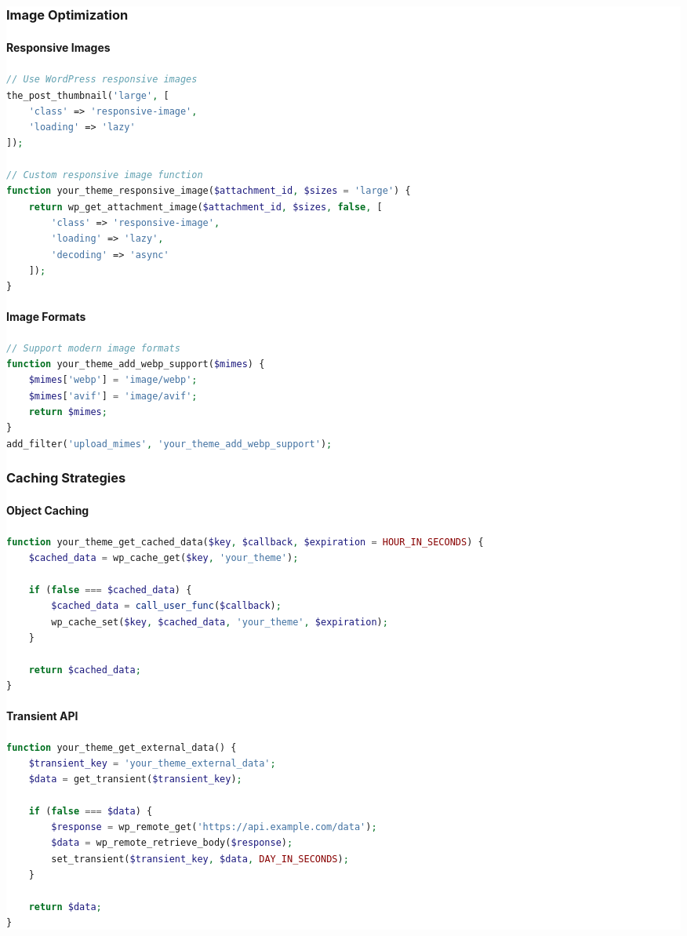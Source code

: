 ### Image Optimization

#### Responsive Images

```php
// Use WordPress responsive images
the_post_thumbnail('large', [
    'class' => 'responsive-image',
    'loading' => 'lazy'
]);

// Custom responsive image function
function your_theme_responsive_image($attachment_id, $sizes = 'large') {
    return wp_get_attachment_image($attachment_id, $sizes, false, [
        'class' => 'responsive-image',
        'loading' => 'lazy',
        'decoding' => 'async'
    ]);
}
```

#### Image Formats

```php
// Support modern image formats
function your_theme_add_webp_support($mimes) {
    $mimes['webp'] = 'image/webp';
    $mimes['avif'] = 'image/avif';
    return $mimes;
}
add_filter('upload_mimes', 'your_theme_add_webp_support');
```

### Caching Strategies

#### Object Caching

```php
function your_theme_get_cached_data($key, $callback, $expiration = HOUR_IN_SECONDS) {
    $cached_data = wp_cache_get($key, 'your_theme');
    
    if (false === $cached_data) {
        $cached_data = call_user_func($callback);
        wp_cache_set($key, $cached_data, 'your_theme', $expiration);
    }
    
    return $cached_data;
}
```

#### Transient API

```php
function your_theme_get_external_data() {
    $transient_key = 'your_theme_external_data';
    $data = get_transient($transient_key);
    
    if (false === $data) {
        $response = wp_remote_get('https://api.example.com/data');
        $data = wp_remote_retrieve_body($response);
        set_transient($transient_key, $data, DAY_IN_SECONDS);
    }
    
    return $data;
}
```

